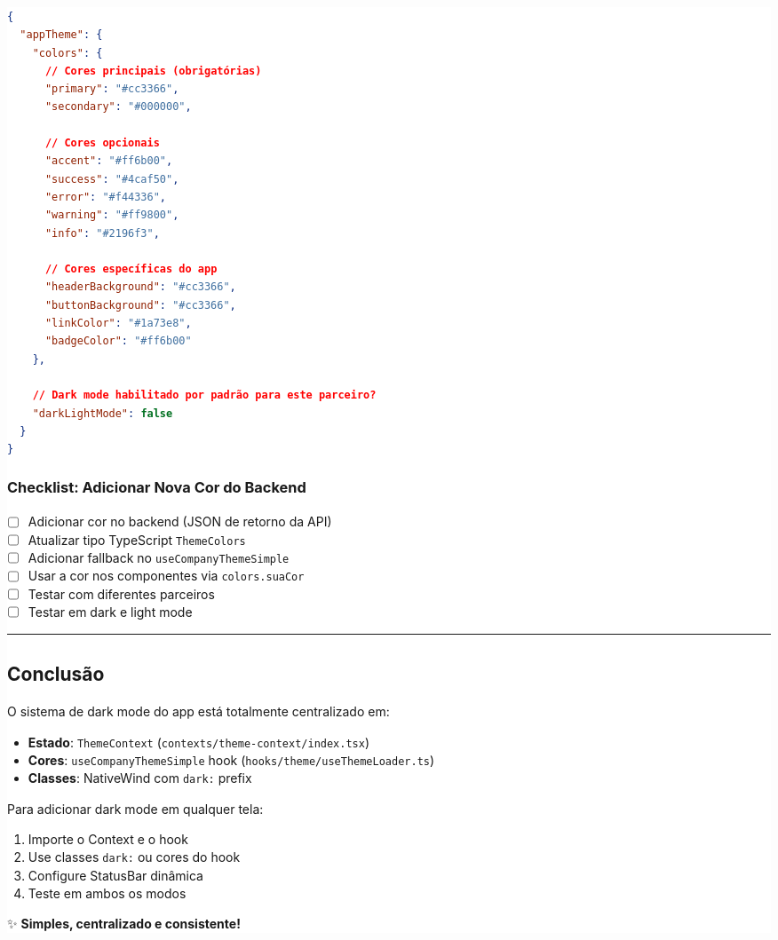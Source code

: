 ```json
{
  "appTheme": {
    "colors": {
      // Cores principais (obrigatórias)
      "primary": "#cc3366",
      "secondary": "#000000",

      // Cores opcionais
      "accent": "#ff6b00",
      "success": "#4caf50",
      "error": "#f44336",
      "warning": "#ff9800",
      "info": "#2196f3",

      // Cores específicas do app
      "headerBackground": "#cc3366",
      "buttonBackground": "#cc3366",
      "linkColor": "#1a73e8",
      "badgeColor": "#ff6b00"
    },

    // Dark mode habilitado por padrão para este parceiro?
    "darkLightMode": false
  }
}
```

### Checklist: Adicionar Nova Cor do Backend

- [ ] Adicionar cor no backend (JSON de retorno da API)
- [ ] Atualizar tipo TypeScript `ThemeColors`
- [ ] Adicionar fallback no `useCompanyThemeSimple`
- [ ] Usar a cor nos componentes via `colors.suaCor`
- [ ] Testar com diferentes parceiros
- [ ] Testar em dark e light mode

---

## Conclusão

O sistema de dark mode do app está totalmente centralizado em:
- **Estado**: `ThemeContext` (`contexts/theme-context/index.tsx`)
- **Cores**: `useCompanyThemeSimple` hook (`hooks/theme/useThemeLoader.ts`)
- **Classes**: NativeWind com `dark:` prefix

Para adicionar dark mode em qualquer tela:
1. Importe o Context e o hook
2. Use classes `dark:` ou cores do hook
3. Configure StatusBar dinâmica
4. Teste em ambos os modos

✨ **Simples, centralizado e consistente!**

